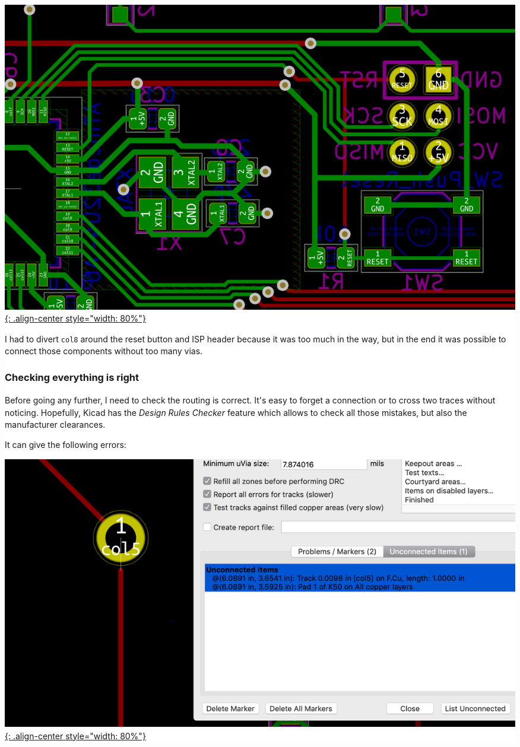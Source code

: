 [![Reset button & ISP](/images/uploads/2020/05/pcb-route-mcu-reset-isp.png){: .align-center style="width: 80%"}](/images/uploads/2020/05/pcb-route-mcu-reset-isp.png)

I had to divert `col8` around the reset button and ISP header because it was too much in the way, but in the end it was possible to connect those components without too many vias.

### Checking everything is right

Before going any further, I need to check the routing is correct. It's easy to forget a connection or to cross two traces without noticing. Hopefully, Kicad has the _Design Rules Checker_ feature which allows to check all those mistakes, but also the manufacturer clearances.

It can give the following errors:

[![Unconnected route error](/images/uploads/2020/05/pcb-route-unconnected-col5.png){: .align-center style="width: 80%"}](/images/uploads/2020/05/pcb-route-unconnected-col5.png)
